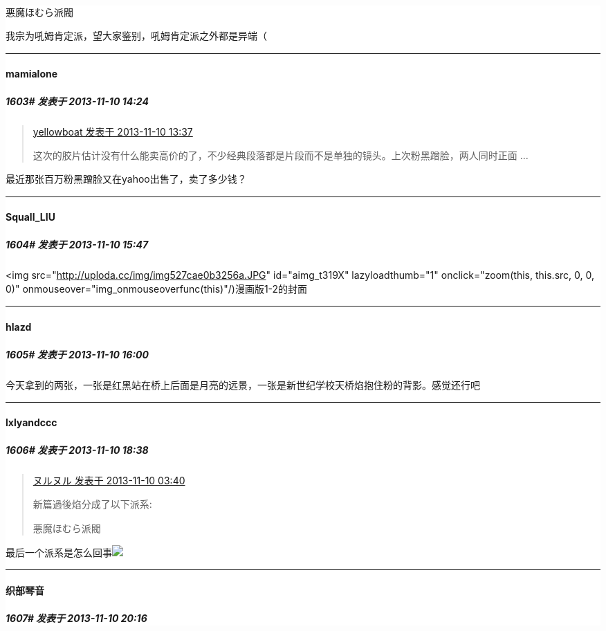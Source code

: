 
悪魔ほむら派閥 
</blockquote>
我宗为吼姆肯定派，望大家鉴别，吼姆肯定派之外都是异端（


-----

####  mamialone  
##### 1603#       发表于 2013-11-10 14:24


<blockquote><a href="httphttps://bbs.saraba1st.com/2b/forum.php?mod=redirect&amp;goto=findpost&amp;pid=23552848&amp;ptid=896785" target="_blank">yellowboat 发表于 2013-11-10 13:37</a>

这次的胶片估计没有什么能卖高价的了，不少经典段落都是片段而不是单独的镜头。上次粉黑蹭脸，两人同时正面 ...</blockquote>
最近那张百万粉黑蹭脸又在yahoo出售了，卖了多少钱？


-----

####  Squall_LIU  
##### 1604#       发表于 2013-11-10 15:47


<img src="http://uploda.cc/img/img527cae0b3256a.JPG" id="aimg_t319X" lazyloadthumb="1" onclick="zoom(this, this.src, 0, 0, 0)" onmouseover="img_onmouseoverfunc(this)"/)漫画版1-2的封面


-----

####  hlazd  
##### 1605#       发表于 2013-11-10 16:00


今天拿到的两张，一张是红黑站在桥上后面是月亮的远景，一张是新世纪学校天桥焰抱住粉的背影。感觉还行吧


-----

####  lxlyandccc  
##### 1606#       发表于 2013-11-10 18:38


<blockquote><a href="httphttps://bbs.saraba1st.com/2b/forum.php?mod=redirect&amp;goto=findpost&amp;pid=23550467&amp;ptid=896785" target="_blank">ヌルヌル 发表于 2013-11-10 03:40</a>

新篇過後焰分成了以下派系:


悪魔ほむら派閥 </blockquote>
最后一个派系是怎么回事<img src="https://static.saraba1st.com/image/smiley/face/161.jpg" referrerpolicy="no-referrer">


-----

####  织部琴音  
##### 1607#       发表于 2013-11-10 20:16
